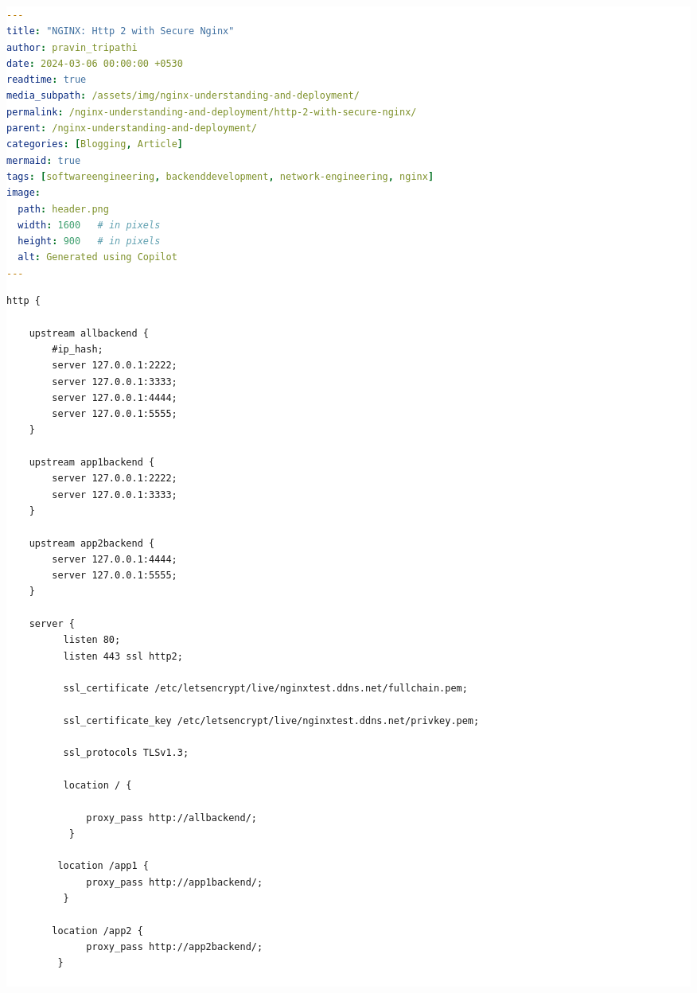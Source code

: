 ```yaml
---
title: "NGINX: Http 2 with Secure Nginx"
author: pravin_tripathi
date: 2024-03-06 00:00:00 +0530
readtime: true
media_subpath: /assets/img/nginx-understanding-and-deployment/
permalink: /nginx-understanding-and-deployment/http-2-with-secure-nginx/
parent: /nginx-understanding-and-deployment/
categories: [Blogging, Article]
mermaid: true
tags: [softwareengineering, backenddevelopment, network-engineering, nginx]
image:
  path: header.png
  width: 1600   # in pixels
  height: 900   # in pixels
  alt: Generated using Copilot
---
```


```config
http {
    
    upstream allbackend {
        #ip_hash;
        server 127.0.0.1:2222;
        server 127.0.0.1:3333;
        server 127.0.0.1:4444;
        server 127.0.0.1:5555;
    }
    
    upstream app1backend {
        server 127.0.0.1:2222;
        server 127.0.0.1:3333;
    }

    upstream app2backend {
        server 127.0.0.1:4444;
        server 127.0.0.1:5555;
    }

    server {
          listen 80;
          listen 443 ssl http2;

          ssl_certificate /etc/letsencrypt/live/nginxtest.ddns.net/fullchain.pem;
          
          ssl_certificate_key /etc/letsencrypt/live/nginxtest.ddns.net/privkey.pem;

          ssl_protocols TLSv1.3;

          location / {

              proxy_pass http://allbackend/;
           }

         location /app1 { 
              proxy_pass http://app1backend/;
          }
        
        location /app2 {
              proxy_pass http://app2backend/;
         }
         
```